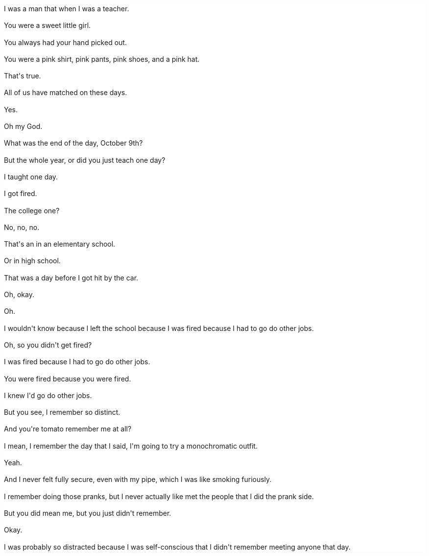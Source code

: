 I was a man that when I was a teacher.

You were a sweet little girl.

You always had your hand picked out.

You were a pink shirt, pink pants, pink shoes, and a pink hat.

That's true.

All of us have matched on these days.

Yes.

Oh my God.

What was the end of the day, October 9th?

But the whole year, or did you just teach one day?

I taught one day.

I got fired.

The college one?

No, no, no.

That's an in an elementary school.

Or in high school.

That was a day before I got hit by the car.

Oh, okay.

Oh.

I wouldn't know because I left the school because I was fired because I had to go do other jobs.

Oh, so you didn't get fired?

I was fired because I had to go do other jobs.

You were fired because you were fired.

I knew I'd go do other jobs.

But you see, I remember so distinct.

And you're tomato remember me at all?

I mean, I remember the day that I said, I'm going to try a monochromatic outfit.

Yeah.

And I never felt fully secure, even with my pipe, which I was like smoking furiously.

I remember doing those pranks, but I never actually like met the people that I did the prank side.

But you did mean me, but you just didn't remember.

Okay.

I was probably so distracted because I was self-conscious that I didn't remember meeting anyone that day.
